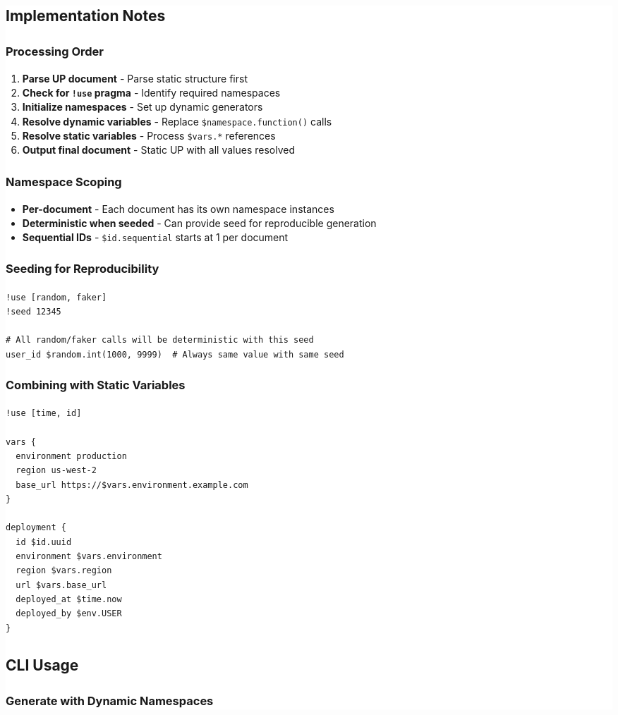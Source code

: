 ## Implementation Notes

### Processing Order

1. **Parse UP document** - Parse static structure first
2. **Check for `!use` pragma** - Identify required namespaces
3. **Initialize namespaces** - Set up dynamic generators
4. **Resolve dynamic variables** - Replace `$namespace.function()` calls
5. **Resolve static variables** - Process `$vars.*` references
6. **Output final document** - Static UP with all values resolved

### Namespace Scoping

- **Per-document** - Each document has its own namespace instances
- **Deterministic when seeded** - Can provide seed for reproducible generation
- **Sequential IDs** - `$id.sequential` starts at 1 per document

### Seeding for Reproducibility

```up
!use [random, faker]
!seed 12345

# All random/faker calls will be deterministic with this seed
user_id $random.int(1000, 9999)  # Always same value with same seed
```

### Combining with Static Variables

```up
!use [time, id]

vars {
  environment production
  region us-west-2
  base_url https://$vars.environment.example.com
}

deployment {
  id $id.uuid
  environment $vars.environment
  region $vars.region
  url $vars.base_url
  deployed_at $time.now
  deployed_by $env.USER
}
```

## CLI Usage

### Generate with Dynamic Namespaces
